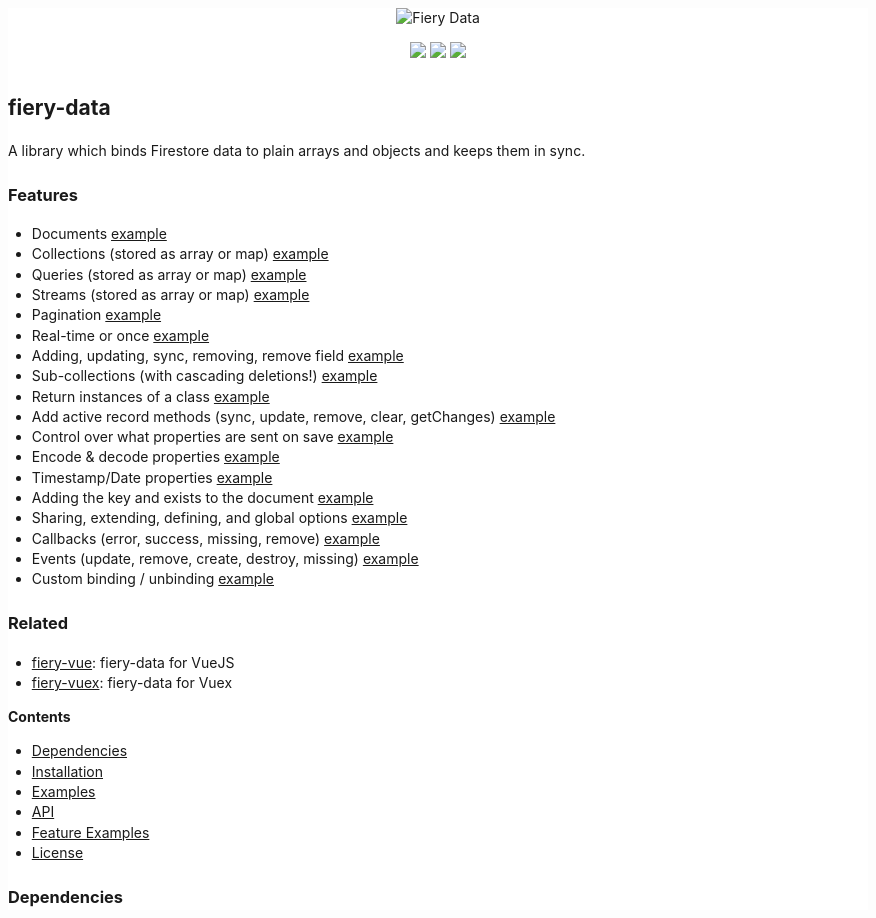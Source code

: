 
<p align="center">
  <img src="https://avatars1.githubusercontent.com/u/42543587?s=200&v=4" alt="Fiery Data">  
</p>

<p align="center">
<img src="https://img.shields.io/npm/v/fiery-data.svg">
<img src="https://img.shields.io/npm/l/fiery-data.svg">
<img src="https://travis-ci.org/fiery-data/fiery-data.svg?branch=master">
</p>

## fiery-data

A library which binds Firestore data to plain arrays and objects and keeps them in sync.

### Features

- Documents [example](#documents)
- Collections (stored as array or map) [example](#collections)
- Queries (stored as array or map) [example](#queries)
- Streams (stored as array or map) [example](#streams)
- Pagination [example](#pagination)
- Real-time or once [example](#real-time-or-once)
- Adding, updating, sync, removing, remove field [example](#adding-updating-overwriting-removing)
- Sub-collections (with cascading deletions!) [example](#sub-collections)
- Return instances of a class [example](#return-instances-of-a-class)
- Add active record methods (sync, update, remove, clear, getChanges) [example](#active-record)
- Control over what properties are sent on save [example](#save-fields)
- Encode & decode properties [example](#encode--decode-properties)
- Timestamp/Date properties [example](#timestampdate-properties)
- Adding the key and exists to the document [example](#adding-key-and-exists-to-object)
- Sharing, extending, defining, and global options [example](#sharing-extending-defining-and-global-options)
- Callbacks (error, success, missing, remove) [example](#callbacks)
- Events (update, remove, create, destroy, missing) [example](#events)
- Custom binding / unbinding [example](#binding-and-unbinding)

### Related

- [fiery-vue](https://github.com/fiery-data/fiery-vue): fiery-data for VueJS
- [fiery-vuex](https://github.com/fiery-data/fiery-vuex): fiery-data for Vuex

**Contents**
- [Dependencies](#dependencies)
- [Installation](#installation)
- [Examples](#examples)
- [API](#api)
- [Feature Examples](#feature-examples)
- [License](#license)

### Dependencies
